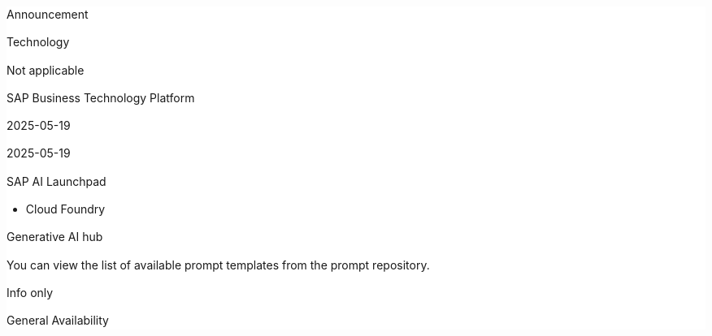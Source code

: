 Announcement

</td>
<td valign="top">

Technology

</td>
<td valign="top">

Not applicable

</td>
<td valign="top">

SAP Business Technology Platform

</td>
<td valign="top">

2025-05-19

</td>
<td valign="top">

2025-05-19

</td>
</tr>
<tr>
<td valign="top">

SAP AI Launchpad 

</td>
<td valign="top">

-   Cloud Foundry



</td>
<td valign="top">

Generative AI hub 

</td>
<td valign="top">

You can view the list of available prompt templates from the prompt repository.

</td>
<td valign="top">

Info only

</td>
<td valign="top">

General Availability

</td>
<td valign="top">
